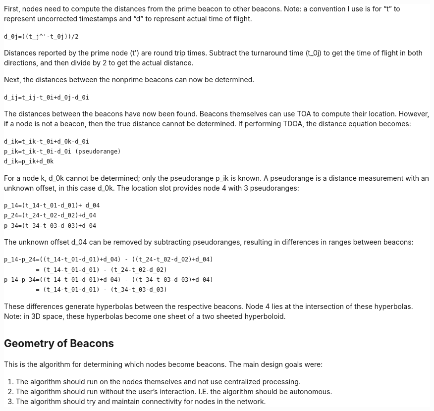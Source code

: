 First, nodes need to compute the distances from the prime beacon to other beacons. Note: a convention I use is for “t” to represent uncorrected timestamps and “d” to represent actual time of flight.

```
d_0j=((t_j^'-t_0j))/2
```

Distances reported by the prime node (t') are round trip times. Subtract the turnaround time (t_0j) to get the time of flight in both directions, and then divide by 2 to get the actual distance.

Next, the distances between the nonprime beacons can now be determined.

```
d_ij=t_ij-t_0i+d_0j-d_0i
```

The distances between the beacons have now been found. Beacons themselves can use TOA to compute their location. However, if a node is not a beacon, then the true distance cannot be determined. If performing TDOA, the distance equation becomes:

```
d_ik=t_ik-t_0i+d_0k-d_0i
p_ik=t_ik-t_0i-d_0i (pseudorange)
d_ik=p_ik+d_0k
```

For a node k, d_0k cannot be determined; only the pseudorange p_ik is known. A pseudorange is a distance measurement with an unknown offset, in this case d_0k. The location slot provides node 4 with 3 pseudoranges:

```
p_14=(t_14-t_01-d_01)+ d_04
p_24=(t_24-t_02-d_02)+d_04
p_34=(t_34-t_03-d_03)+d_04
```

The unknown offset d_04 can be removed by subtracting pseudoranges, resulting in differences in ranges between beacons:

```
p_14-p_24=((t_14-t_01-d_01)+d_04) - ((t_24-t_02-d_02)+d_04)
         = (t_14-t_01-d_01) - (t_24-t_02-d_02)
p_14-p_34=((t_14-t_01-d_01)+d_04) - ((t_34-t_03-d_03)+d_04)
         = (t_14-t_01-d_01) - (t_34-t_03-d_03)
```

These differences generate hyperbolas between the respective beacons. Node 4 lies at the intersection of these hyperbolas. Note: in 3D space, these hyperbolas become one sheet of a two sheeted hyperboloid.

## Geometry of Beacons
This is the algorithm for determining which nodes become beacons. The main design goals were:
1.	The algorithm should run on the nodes themselves and not use centralized processing.
2.	The algorithm should run without the user’s interaction. I.E. the algorithm should be autonomous.
3.	The algorithm should try and maintain connectivity for nodes in the network.

<p align="center">